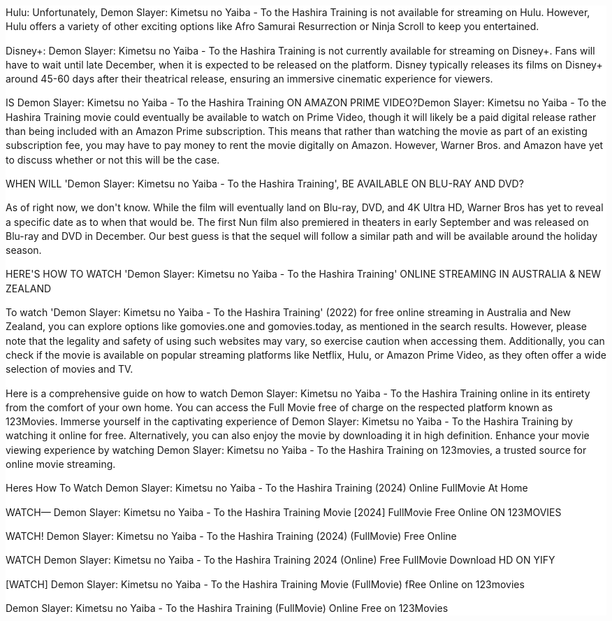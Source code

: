 Hulu: Unfortunately, Demon Slayer: Kimetsu no Yaiba - To the Hashira Training is not available for streaming on Hulu. However, Hulu offers a variety of other exciting options like Afro Samurai Resurrection or Ninja Scroll to keep you entertained.

Disney+: Demon Slayer: Kimetsu no Yaiba - To the Hashira Training is not currently available for streaming on Disney+. Fans will have to wait until late December, when it is expected to be released on the platform. Disney typically releases its films on Disney+ around 45-60 days after their theatrical release, ensuring an immersive cinematic experience for viewers.

IS Demon Slayer: Kimetsu no Yaiba - To the Hashira Training ON AMAZON PRIME VIDEO?Demon Slayer: Kimetsu no Yaiba - To the Hashira Training movie could eventually be available to watch on Prime Video, though it will likely be a paid digital release rather than being included with an Amazon Prime subscription. This means that rather than watching the movie as part of an existing subscription fee, you may have to pay money to rent the movie digitally on Amazon. However, Warner Bros. and Amazon have yet to discuss whether or not this will be the case.

WHEN WILL 'Demon Slayer: Kimetsu no Yaiba - To the Hashira Training', BE AVAILABLE ON BLU-RAY AND DVD?

As of right now, we don't know. While the film will eventually land on Blu-ray, DVD, and 4K Ultra HD, Warner Bros has yet to reveal a specific date as to when that would be. The first Nun film also premiered in theaters in early September and was released on Blu-ray and DVD in December. Our best guess is that the sequel will follow a similar path and will be available around the holiday season.

HERE'S HOW TO WATCH 'Demon Slayer: Kimetsu no Yaiba - To the Hashira Training' ONLINE STREAMING IN AUSTRALIA & NEW ZEALAND

To watch 'Demon Slayer: Kimetsu no Yaiba - To the Hashira Training' (2022) for free online streaming in Australia and New Zealand, you can explore options like gomovies.one and gomovies.today, as mentioned in the search results. However, please note that the legality and safety of using such websites may vary, so exercise caution when accessing them. Additionally, you can check if the movie is available on popular streaming platforms like Netflix, Hulu, or Amazon Prime Video, as they often offer a wide selection of movies and TV.

Here is a comprehensive guide on how to watch Demon Slayer: Kimetsu no Yaiba - To the Hashira Training online in its entirety from the comfort of your own home. You can access the Full Movie free of charge on the respected platform known as 123Movies. Immerse yourself in the captivating experience of Demon Slayer: Kimetsu no Yaiba - To the Hashira Training by watching it online for free. Alternatively, you can also enjoy the movie by downloading it in high definition. Enhance your movie viewing experience by watching Demon Slayer: Kimetsu no Yaiba - To the Hashira Training on 123movies, a trusted source for online movie streaming.

Heres How To Watch Demon Slayer: Kimetsu no Yaiba - To the Hashira Training (2024) Online FullMovie At Home

WATCH— Demon Slayer: Kimetsu no Yaiba - To the Hashira Training Movie [2024] FullMovie Free Online ON 123MOVIES

WATCH! Demon Slayer: Kimetsu no Yaiba - To the Hashira Training (2024) (FullMovie) Free Online

WATCH Demon Slayer: Kimetsu no Yaiba - To the Hashira Training 2024 (Online) Free FullMovie Download HD ON YIFY

[WATCH] Demon Slayer: Kimetsu no Yaiba - To the Hashira Training Movie (FullMovie) fRee Online on 123movies

Demon Slayer: Kimetsu no Yaiba - To the Hashira Training (FullMovie) Online Free on 123Movies
